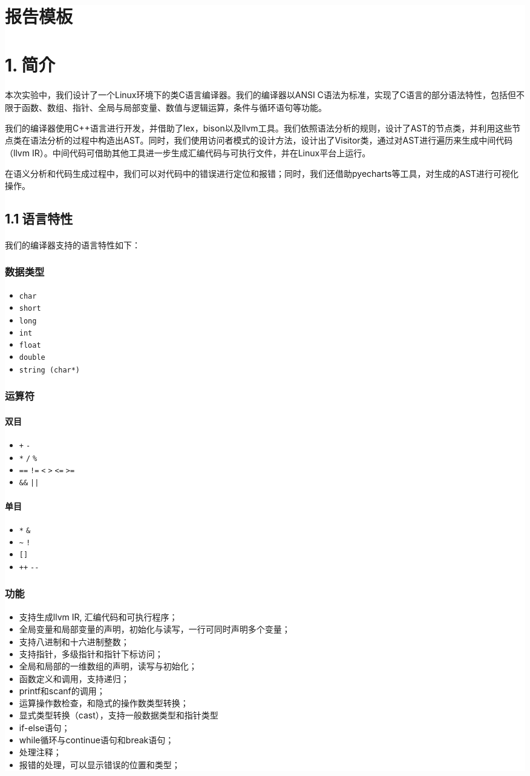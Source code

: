 # 报告模板
# 1. 简介

本次实验中，我们设计了一个Linux环境下的类C语言编译器。我们的编译器以ANSI C语法为标准，实现了C语言的部分语法特性，包括但不限于函数、数组、指针、全局与局部变量、数值与逻辑运算，条件与循环语句等功能。

我们的编译器使用C++语言进行开发，并借助了lex，bison以及llvm工具。我们依照语法分析的规则，设计了AST的节点类，并利用这些节点类在语法分析的过程中构造出AST。同时，我们使用访问者模式的设计方法，设计出了Visitor类，通过对AST进行遍历来生成中间代码（llvm IR）。中间代码可借助其他工具进一步生成汇编代码与可执行文件，并在Linux平台上运行。

在语义分析和代码生成过程中，我们可以对代码中的错误进行定位和报错；同时，我们还借助pyecharts等工具，对生成的AST进行可视化操作。

## 1.1 语言特性

我们的编译器支持的语言特性如下：

### 数据类型
- `char`
- `short`
- `long`
- `int`
- `float`
- `double`
- `string (char*)` 
### 运算符
#### 双目
- `+` `-`
- `*` `/` `%`
- `==` `!=` `<` `>` `<=` `>=`
- `&&` `||`
#### 单目
- `*` `&`
- `~` `!`
- `[]`
- `++` `--`

### 功能
- 支持生成llvm IR, 汇编代码和可执行程序； 
- 全局变量和局部变量的声明，初始化与读写，一行可同时声明多个变量；
- 支持八进制和十六进制整数； 
- 支持指针，多级指针和指针下标访问； 
- 全局和局部的一维数组的声明，读写与初始化； 
- 函数定义和调用，支持递归； 
- printf和scanf的调用；
- 运算操作数检查，和隐式的操作数类型转换； 
- 显式类型转换（cast），支持一般数据类型和指针类型 
- if-else语句；
- while循环与continue语句和break语句； 
- 处理注释； 
- 报错的处理，可以显示错误的位置和类型；
